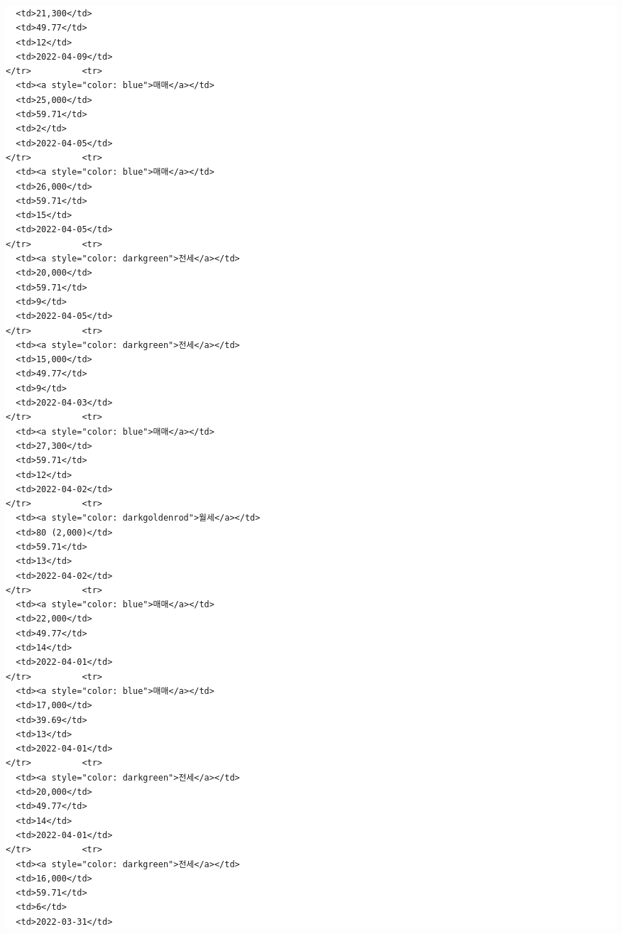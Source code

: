       <td>21,300</td>
      <td>49.77</td>
      <td>12</td>
      <td>2022-04-09</td>
    </tr>          <tr>
      <td><a style="color: blue">매매</a></td>
      <td>25,000</td>
      <td>59.71</td>
      <td>2</td>
      <td>2022-04-05</td>
    </tr>          <tr>
      <td><a style="color: blue">매매</a></td>
      <td>26,000</td>
      <td>59.71</td>
      <td>15</td>
      <td>2022-04-05</td>
    </tr>          <tr>
      <td><a style="color: darkgreen">전세</a></td>
      <td>20,000</td>
      <td>59.71</td>
      <td>9</td>
      <td>2022-04-05</td>
    </tr>          <tr>
      <td><a style="color: darkgreen">전세</a></td>
      <td>15,000</td>
      <td>49.77</td>
      <td>9</td>
      <td>2022-04-03</td>
    </tr>          <tr>
      <td><a style="color: blue">매매</a></td>
      <td>27,300</td>
      <td>59.71</td>
      <td>12</td>
      <td>2022-04-02</td>
    </tr>          <tr>
      <td><a style="color: darkgoldenrod">월세</a></td>
      <td>80 (2,000)</td>
      <td>59.71</td>
      <td>13</td>
      <td>2022-04-02</td>
    </tr>          <tr>
      <td><a style="color: blue">매매</a></td>
      <td>22,000</td>
      <td>49.77</td>
      <td>14</td>
      <td>2022-04-01</td>
    </tr>          <tr>
      <td><a style="color: blue">매매</a></td>
      <td>17,000</td>
      <td>39.69</td>
      <td>13</td>
      <td>2022-04-01</td>
    </tr>          <tr>
      <td><a style="color: darkgreen">전세</a></td>
      <td>20,000</td>
      <td>49.77</td>
      <td>14</td>
      <td>2022-04-01</td>
    </tr>          <tr>
      <td><a style="color: darkgreen">전세</a></td>
      <td>16,000</td>
      <td>59.71</td>
      <td>6</td>
      <td>2022-03-31</td>